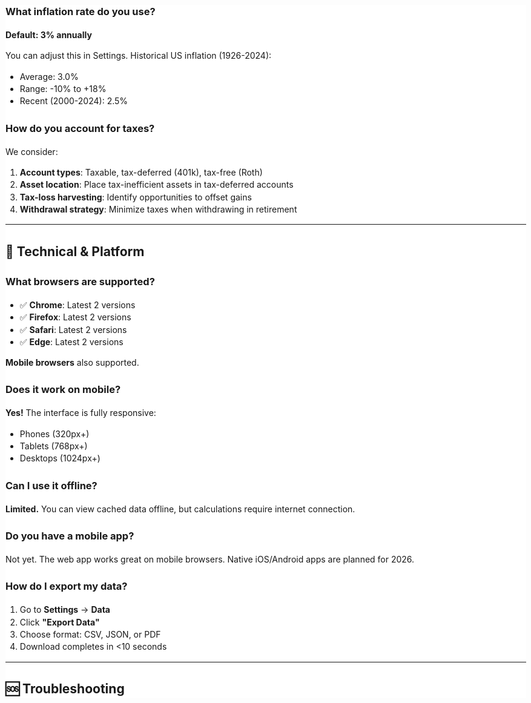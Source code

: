 ### What inflation rate do you use?
**Default: 3% annually**

You can adjust this in Settings. Historical US inflation (1926-2024):
- Average: 3.0%
- Range: -10% to +18%
- Recent (2000-2024): 2.5%

### How do you account for taxes?
We consider:
1. **Account types**: Taxable, tax-deferred (401k), tax-free (Roth)
2. **Asset location**: Place tax-inefficient assets in tax-deferred accounts
3. **Tax-loss harvesting**: Identify opportunities to offset gains
4. **Withdrawal strategy**: Minimize taxes when withdrawing in retirement

---

## 🔧 Technical & Platform

### What browsers are supported?
- ✅ **Chrome**: Latest 2 versions
- ✅ **Firefox**: Latest 2 versions
- ✅ **Safari**: Latest 2 versions
- ✅ **Edge**: Latest 2 versions

**Mobile browsers** also supported.

### Does it work on mobile?
**Yes!** The interface is fully responsive:
- Phones (320px+)
- Tablets (768px+)
- Desktops (1024px+)

### Can I use it offline?
**Limited.** You can view cached data offline, but calculations require internet connection.

### Do you have a mobile app?
Not yet. The web app works great on mobile browsers. Native iOS/Android apps are planned for 2026.

### How do I export my data?
1. Go to **Settings** → **Data**
2. Click **"Export Data"**
3. Choose format: CSV, JSON, or PDF
4. Download completes in <10 seconds

---

## 🆘 Troubleshooting

